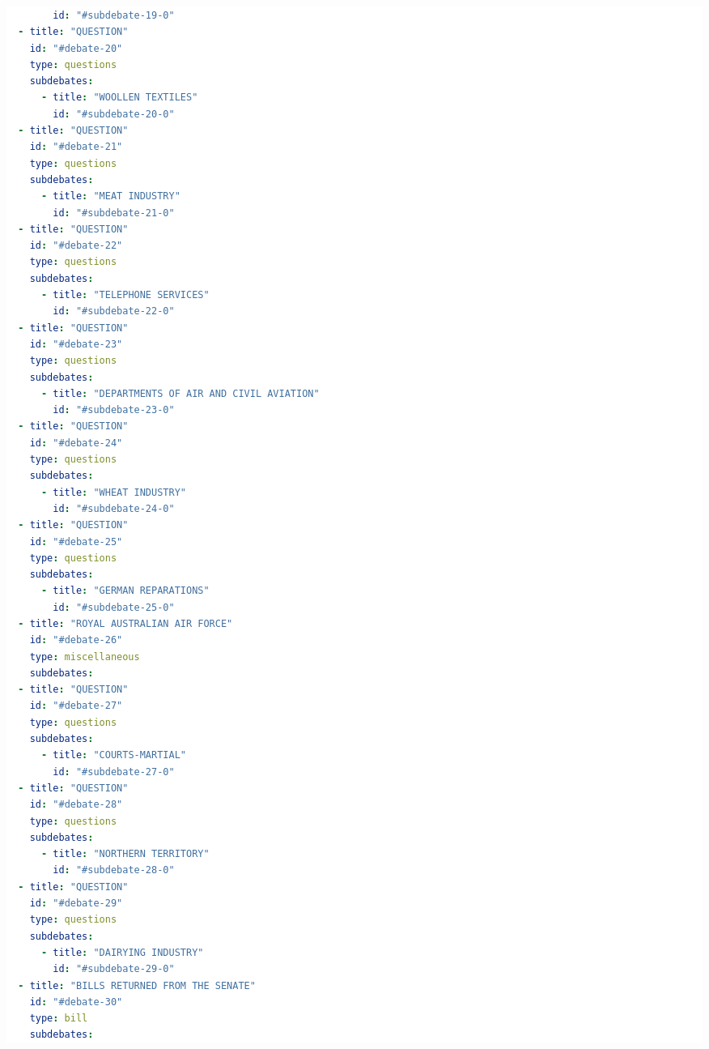 ```yaml
        id: "#subdebate-19-0"
  - title: "QUESTION"
    id: "#debate-20"
    type: questions
    subdebates:
      - title: "WOOLLEN TEXTILES"
        id: "#subdebate-20-0"
  - title: "QUESTION"
    id: "#debate-21"
    type: questions
    subdebates:
      - title: "MEAT INDUSTRY"
        id: "#subdebate-21-0"
  - title: "QUESTION"
    id: "#debate-22"
    type: questions
    subdebates:
      - title: "TELEPHONE SERVICES"
        id: "#subdebate-22-0"
  - title: "QUESTION"
    id: "#debate-23"
    type: questions
    subdebates:
      - title: "DEPARTMENTS OF AIR AND CIVIL AVIATION"
        id: "#subdebate-23-0"
  - title: "QUESTION"
    id: "#debate-24"
    type: questions
    subdebates:
      - title: "WHEAT INDUSTRY"
        id: "#subdebate-24-0"
  - title: "QUESTION"
    id: "#debate-25"
    type: questions
    subdebates:
      - title: "GERMAN REPARATIONS"
        id: "#subdebate-25-0"
  - title: "ROYAL AUSTRALIAN AIR FORCE"
    id: "#debate-26"
    type: miscellaneous
    subdebates:
  - title: "QUESTION"
    id: "#debate-27"
    type: questions
    subdebates:
      - title: "COURTS-MARTIAL"
        id: "#subdebate-27-0"
  - title: "QUESTION"
    id: "#debate-28"
    type: questions
    subdebates:
      - title: "NORTHERN TERRITORY"
        id: "#subdebate-28-0"
  - title: "QUESTION"
    id: "#debate-29"
    type: questions
    subdebates:
      - title: "DAIRYING INDUSTRY"
        id: "#subdebate-29-0"
  - title: "BILLS RETURNED FROM THE SENATE"
    id: "#debate-30"
    type: bill
    subdebates:
```